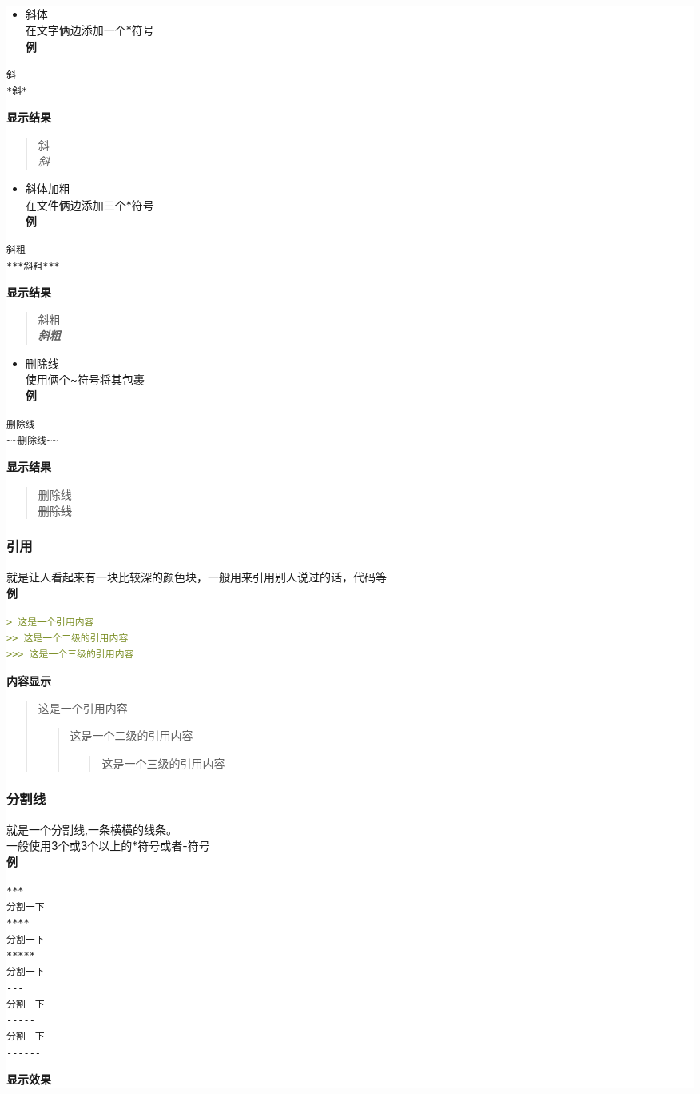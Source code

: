    + 斜体  
      在文字俩边添加一个*符号  
      **例**
   ```markdown  
   斜  
   *斜*  
   ```
   **显示结果**  
   > 斜  
   > *斜*  

   + 斜体加粗  
      在文件俩边添加三个*符号  
      **例**  
   ```markdown  
   斜粗  
   ***斜粗***  
   ```
   **显示结果**  
   > 斜粗   
   > ***斜粗***  

   + 删除线  
      使用俩个~符号将其包裹  
      **例**  
   ```markdown  
   删除线  
   ~~删除线~~
   ```
   **显示结果**  
   > 删除线  
   > ~~删除线~~  

### 引用  
就是让人看起来有一块比较深的颜色块，一般用来引用别人说过的话，代码等  
**例**  
```markdown
> 这是一个引用内容  
>> 这是一个二级的引用内容  
>>> 这是一个三级的引用内容
```
**内容显示**  
>这是一个引用内容  
>>这是一个二级的引用内容 
>>
>>>这是一个三级的引用内容  

### 分割线  
就是一个分割线,一条横横的线条。  
一般使用3个或3个以上的*符号或者-符号  
**例**  
```markdown  
***  
分割一下
****  
分割一下  
*****  
分割一下
---  
分割一下
-----  
分割一下  
------  
```
**显示效果**  
